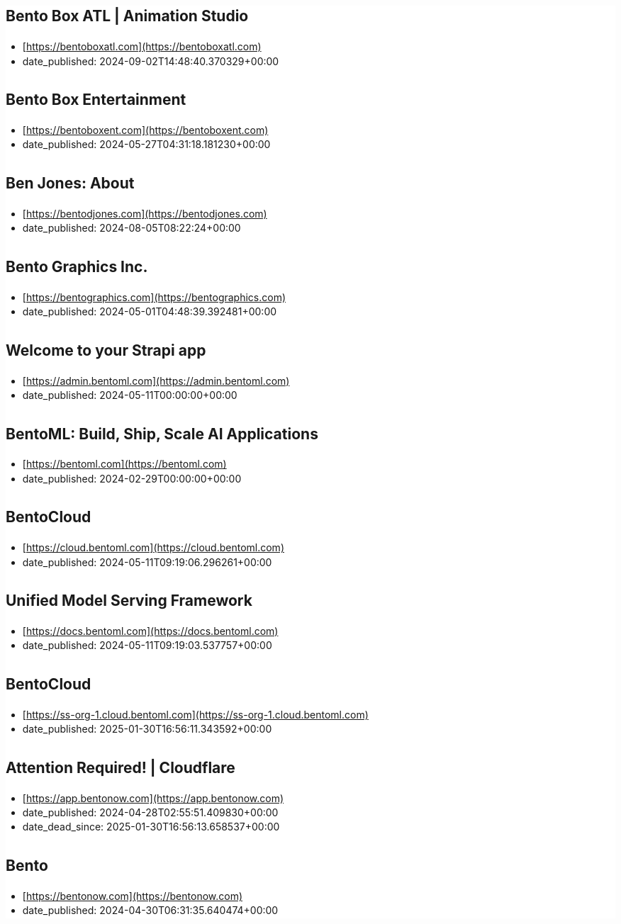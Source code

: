  ## Bento Box ATL | Animation Studio
 - [https://bentoboxatl.com](https://bentoboxatl.com)
 - date_published: 2024-09-02T14:48:40.370329+00:00

 ## Bento Box Entertainment
 - [https://bentoboxent.com](https://bentoboxent.com)
 - date_published: 2024-05-27T04:31:18.181230+00:00

 ## Ben Jones: About
 - [https://bentodjones.com](https://bentodjones.com)
 - date_published: 2024-08-05T08:22:24+00:00

 ## Bento Graphics Inc.
 - [https://bentographics.com](https://bentographics.com)
 - date_published: 2024-05-01T04:48:39.392481+00:00

 ## Welcome to your Strapi app
 - [https://admin.bentoml.com](https://admin.bentoml.com)
 - date_published: 2024-05-11T00:00:00+00:00

 ## BentoML: Build, Ship, Scale AI Applications
 - [https://bentoml.com](https://bentoml.com)
 - date_published: 2024-02-29T00:00:00+00:00

 ## BentoCloud
 - [https://cloud.bentoml.com](https://cloud.bentoml.com)
 - date_published: 2024-05-11T09:19:06.296261+00:00

 ## Unified Model Serving Framework
 - [https://docs.bentoml.com](https://docs.bentoml.com)
 - date_published: 2024-05-11T09:19:03.537757+00:00

 ## BentoCloud
 - [https://ss-org-1.cloud.bentoml.com](https://ss-org-1.cloud.bentoml.com)
 - date_published: 2025-01-30T16:56:11.343592+00:00

 ## Attention Required! | Cloudflare
 - [https://app.bentonow.com](https://app.bentonow.com)
 - date_published: 2024-04-28T02:55:51.409830+00:00
 - date_dead_since: 2025-01-30T16:56:13.658537+00:00

 ## Bento
 - [https://bentonow.com](https://bentonow.com)
 - date_published: 2024-04-30T06:31:35.640474+00:00
